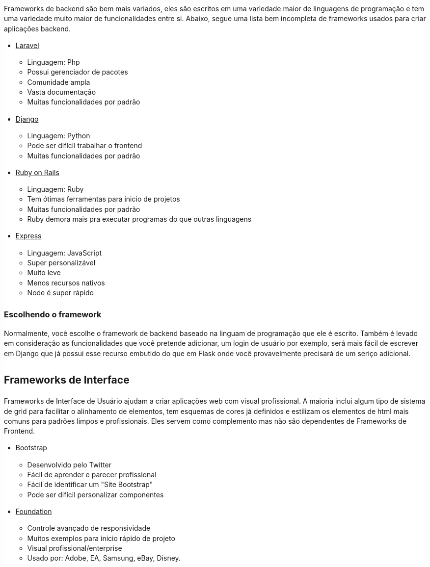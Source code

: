 Frameworks de backend são bem mais variados, eles são escritos em uma variedade maior de linguagens de programação e tem uma variedade muito maior de funcionalidades entre si. Abaixo, segue uma lista bem incompleta de frameworks usados para criar aplicações backend.

- [Laravel](https://laravel.com/)

  - Linguagem: Php
  - Possui gerenciador de pacotes
  - Comunidade ampla
  - Vasta documentação
  - Muitas funcionalidades por padrão

- [Django](https://www.djangoproject.com/)

  - Linguagem: Python
  - Pode ser difícil trabalhar o frontend
  - Muitas funcionalidades por padrão

- [Ruby on Rails](https://rubyonrails.org/)

  - Linguagem: Ruby
  - Tem ótimas ferramentas para inicio de projetos
  - Muitas funcionalidades por padrão
  - Ruby demora mais pra executar programas do que outras linguagens

- [Express](https://expressjs.com/)
  - Linguagem: JavaScript
  - Super personalizável
  - Muito leve
  - Menos recursos nativos
  - Node é super rápido

### Escolhendo o framework

Normalmente, você escolhe o framework de backend baseado na linguam de programação que ele é escrito. Também é levado em consideração as funcionalidades que você pretende adicionar, um login de usuário por exemplo, será mais fácil de escrever em Django que já possui esse recurso embutido do que em Flask onde você provavelmente precisará de um seriço adicional.

## Frameworks de Interface

Frameworks de Interface de Usuário ajudam a criar aplicações web com visual profissional. A maioria inclui algum tipo de sistema de grid para facilitar o alinhamento de elementos, tem esquemas de cores já definidos e estilizam os elementos de html mais comuns para padrões limpos e profissionais. Eles servem como complemento mas não são dependentes de Frameworks de Frontend.

- [Bootstrap](https://getbootstrap.com/)

  - Desenvolvido pelo Twitter
  - Fácil de aprender e parecer profissional
  - Fácil de identificar um "Site Bootstrap"
  - Pode ser difícil personalizar componentes

- [Foundation](https://get.foundation/)

  - Controle avançado de responsividade
  - Muitos exemplos para inicio rápido de projeto
  - Visual profissional/enterprise
  - Usado por: Adobe, EA, Samsung, eBay, Disney.
